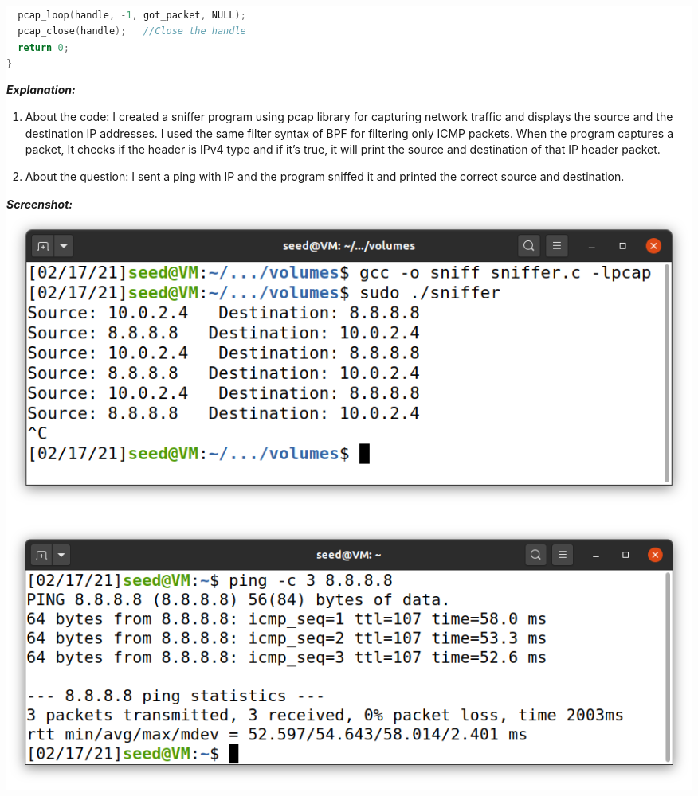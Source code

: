 ```c
  pcap_loop(handle, -1, got_packet, NULL);                    
  pcap_close(handle);   //Close the handle
  return 0;
}


```

***Explanation:***
1. About the code: I created a sniffer program using pcap library for capturing network traffic and displays the source and the destination IP addresses. 
I used the same filter syntax of BPF for filtering only ICMP packets.
When the program captures a packet, It checks if the header is IPv4 type and if it’s true, it will print the source and destination of that IP header packet.

2. About the question: I sent a ping with IP and the program sniffed it and printed the correct source and destination. 

***Screenshot:***
![](https://github.com/DorAzaria/dorazaria.github.io/blob/main/assets/images/net_images/image27.png?raw=true)

![](https://github.com/DorAzaria/dorazaria.github.io/blob/main/assets/images/net_images/image28.png?raw=true)
